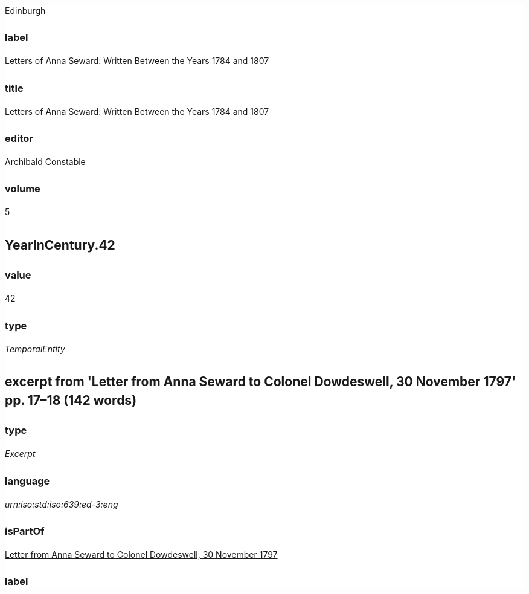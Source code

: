 
[Edinburgh](#Edinburgh)

### label


Letters of Anna Seward: Written Between the Years 1784 and 1807

### title


Letters of Anna Seward: Written Between the Years 1784 and 1807

### editor


[Archibald Constable](#Archibald-Constable)

### volume


5

## YearInCentury.42

### value


42

### type


*TemporalEntity*

## excerpt from 'Letter from Anna Seward to Colonel Dowdeswell, 30 November 1797' pp. 17–18 (142 words)

### type


*Excerpt*

### language


*urn:iso:std:iso:639:ed-3:eng*

### isPartOf


[Letter from Anna Seward to Colonel Dowdeswell, 30 November 1797](#Letter-from-Anna-Seward-to-Colonel-Dowdeswell-30-November-1797)

### label
